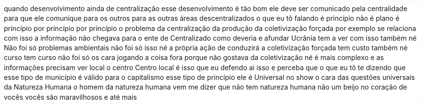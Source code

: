 quando desenvolvimento ainda de
centralização esse desenvolvimento é tão
bom ele deve ser comunicado pela
centralidade para que ele comunique para
os outros para as outras áreas
descentralizados o que eu tô falando é
princípio não é plano é princípio por
princípio por princípio o problema da
centralização da produção
da coletivização forçada por exemplo se
relaciona com isso a informação não
chegava para o ente de Centralizado como
deveria e afundar Ucrânia tem a ver com
isso também né Não foi só
problemas ambientais não foi só isso né
a própria ação de conduzirá
a coletivização forçada tem custo também
né curso tem curso não foi só os cara
jogando a coisa fora porque não gostava
da coletivização né é mais complexo e as
informações precisam ver local o centro
Centro local é isso que eu
defendo ai isso e perceba que o que eu
tô te dizendo que esse tipo de município
é válido para o capitalismo esse tipo de
princípio ele é Universal no show o cara
das questões universais da Natureza
Humana o homem da natureza humana vem me
dizer que não tem natureza humana não
um beijo no coração de vocês vocês são
maravilhosos
e até mais